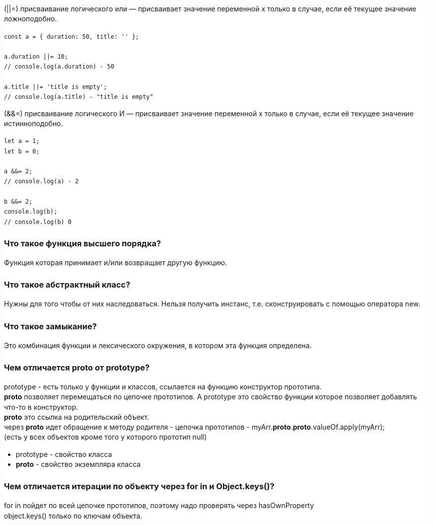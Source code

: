 (||=) присваивание логического или — присваивает значение переменной x только в случае, если её текущее значение ложноподобно.
```JS
const a = { duration: 50, title: '' };

a.duration ||= 10;
// console.log(a.duration) - 50

a.title ||= 'title is empty';
// console.log(a.title) - "title is empty"
```

(&&=) присваивание логического И — присваивает значение переменной x только в случае, если её текущее значение истинноподобно.
```JS
let a = 1;
let b = 0;

a &&= 2;
// console.log(a) - 2

b &&= 2;
console.log(b);
// console.log(b) 0
```
### Что такое функция высшего порядка?
Функция которая принимает и/или возвращает другую функцию.

### Что такое абстрактный класс?
Нужны для того чтобы от них наследоваться. Нельзя получить инстанс, т.е. сконструировать с помощью оператора new.

### Что такое замыкание?
Это комбинация функции и лексического окружения, в котором эта функция определена.

### Чем отличается __proto__ от prototype?
prototype - есть только у функции и классов, ссылается на функцию конструктор прототипа.  
__proto__ позволяет перемещаться по цепочке прототипов. А prototype это свойство функции которое позволяет добавлять что-то в конструктор.  
__proto__  это ссылка на родительский объект.  
через  __proto__ идет обращение к методу родителя - цепочка прототипов - myArr.__proto__.__proto__.valueOf.apply(myArr);  
(есть у всех объектов кроме того у которого прототип null)
- prototype - свойство класса 
- __proto__ - свойство экземпляра класса

### Чем отличается итерации по объекту через for in и Object.keys()?
for in пойдет по всей цепочке прототипов, поэтому надо проверять через hasOwnProperty  
object.keys() только по ключам объекта.
